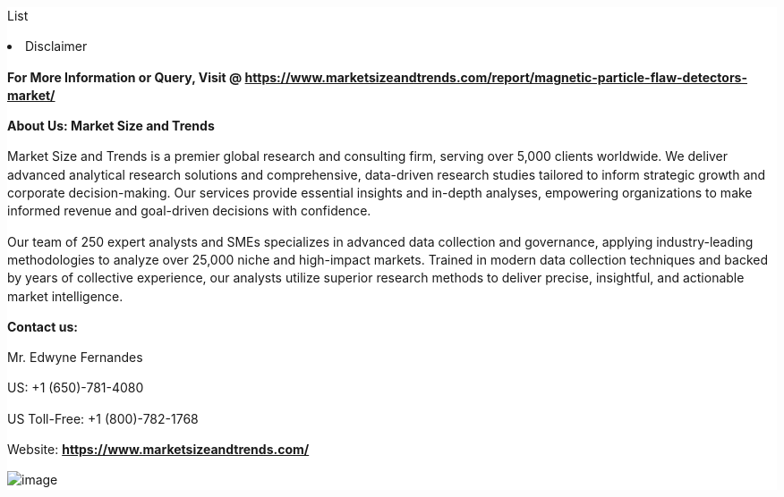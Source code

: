 List</li><li>Disclaimer</li></ul></p><p><strong>For More Information or Query, Visit @ <a href="https://www.marketsizeandtrends.com/report/magnetic-particle-flaw-detectors-market/">https://www.marketsizeandtrends.com/report/magnetic-particle-flaw-detectors-market/</a></strong></p><p><strong>About Us: Market Size and Trends</strong></p><p>Market Size and Trends is a premier global research and consulting firm, serving over 5,000 clients worldwide. We deliver advanced analytical research solutions and comprehensive, data-driven research studies tailored to inform strategic growth and corporate decision-making. Our services provide essential insights and in-depth analyses, empowering organizations to make informed revenue and goal-driven decisions with confidence.</p><p>Our team of 250 expert analysts and SMEs specializes in advanced data collection and governance, applying industry-leading methodologies to analyze over 25,000 niche and high-impact markets. Trained in modern data collection techniques and backed by years of collective experience, our analysts utilize superior research methods to deliver precise, insightful, and actionable market intelligence.</p><p><strong>Contact us:</strong></p><p>Mr. Edwyne Fernandes</p><p>US: +1 (650)-781-4080</p><p>US Toll-Free: +1 (800)-782-1768</p><p>Website: <strong><a href="https://www.marketsizeandtrends.com/">https://www.marketsizeandtrends.com/</a></strong></p>
![image](https://github.com/user-attachments/assets/2de16077-773c-4af8-877b-3b2f083a2f33)
